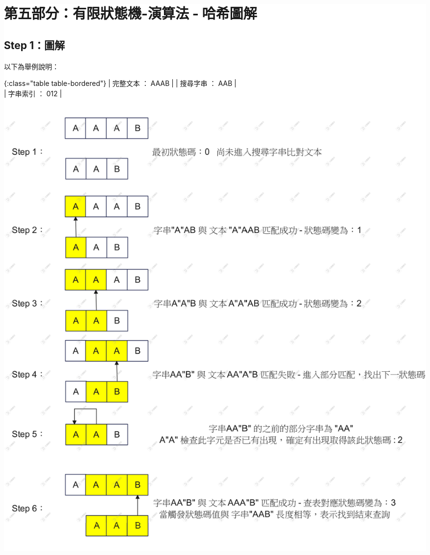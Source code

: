 <h1>第五部分：有限狀態機-演算法 - 哈希圖解</h1>
<h2>Step 1：圖解</h2>
以下為舉例說明：

{:class="table table-bordered"}
| 完整文本 ： AAAB | 
| 搜尋字串 ： AAB |  
| 字串索引 ： 012 |  



<br/> <img src="/assets/image/Algorithm/StringSearch/FSA/FSA_Hash_1.png" width="100%" height="100%" />
<br/><br/>